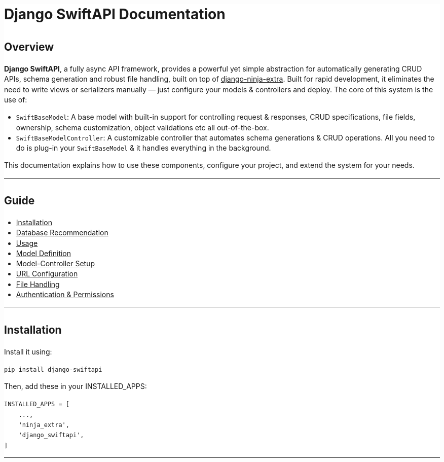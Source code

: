 # Django SwiftAPI Documentation

## Overview

**Django SwiftAPI**, a fully async API framework, provides a powerful yet simple abstraction for automatically generating CRUD APIs, schema generation and robust file handling, built on top of [django-ninja-extra](https://eadwincode.github.io/django-ninja-extra/). Built for rapid development, it eliminates the need to write views or serializers manually — just configure your models & controllers and deploy. The core of this system is the use of:

- `SwiftBaseModel`: A base model with built-in support for controlling request & responses, CRUD specifications, file fields, ownership, schema customization, object validations etc all out-of-the-box.
- `SwiftBaseModelController`: A customizable controller that automates schema generations & CRUD operations. All you need to do is plug-in your `SwiftBaseModel` & it handles everything in the background. 

This documentation explains how to use these components, configure your project, and extend the system for your needs.

---

## Guide

- [Installation](#installation)
- [Database Recommendation](#database-recommendation)
- [Usage](#usage-guide-for-django-swiftapi)
- [Model Definition](#model-definition)
- [Model-Controller Setup](#model-controller-setup)
- [URL Configuration](#url-configuration)
- [File Handling](#file-handling)
- [Authentication & Permissions](#authentication--permissions)

---

## Installation

Install it using:
```bash
pip install django-swiftapi
```

Then, add these in your INSTALLED_APPS:
```
INSTALLED_APPS = [
    ...,
    'ninja_extra',
    'django_swiftapi',
]
```
---
